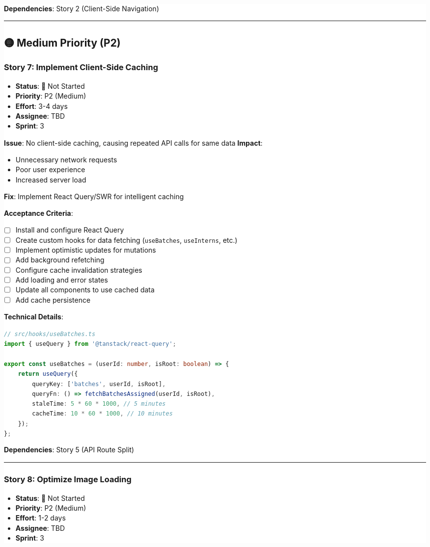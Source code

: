 **Dependencies**: Story 2 (Client-Side Navigation)

---

## 🟡 Medium Priority (P2)

### Story 7: Implement Client-Side Caching
- **Status**: 🔴 Not Started
- **Priority**: P2 (Medium)
- **Effort**: 3-4 days
- **Assignee**: TBD
- **Sprint**: 3

**Issue**: No client-side caching, causing repeated API calls for same data
**Impact**: 
- Unnecessary network requests
- Poor user experience
- Increased server load

**Fix**: Implement React Query/SWR for intelligent caching

**Acceptance Criteria**:
- [ ] Install and configure React Query
- [ ] Create custom hooks for data fetching (`useBatches`, `useInterns`, etc.)
- [ ] Implement optimistic updates for mutations
- [ ] Add background refetching
- [ ] Configure cache invalidation strategies
- [ ] Add loading and error states
- [ ] Update all components to use cached data
- [ ] Add cache persistence

**Technical Details**:
```typescript
// src/hooks/useBatches.ts
import { useQuery } from '@tanstack/react-query';

export const useBatches = (userId: number, isRoot: boolean) => {
    return useQuery({
        queryKey: ['batches', userId, isRoot],
        queryFn: () => fetchBatchesAssigned(userId, isRoot),
        staleTime: 5 * 60 * 1000, // 5 minutes
        cacheTime: 10 * 60 * 1000, // 10 minutes
    });
};
```

**Dependencies**: Story 5 (API Route Split)

---

### Story 8: Optimize Image Loading
- **Status**: 🔴 Not Started
- **Priority**: P2 (Medium)
- **Effort**: 1-2 days
- **Assignee**: TBD
- **Sprint**: 3
